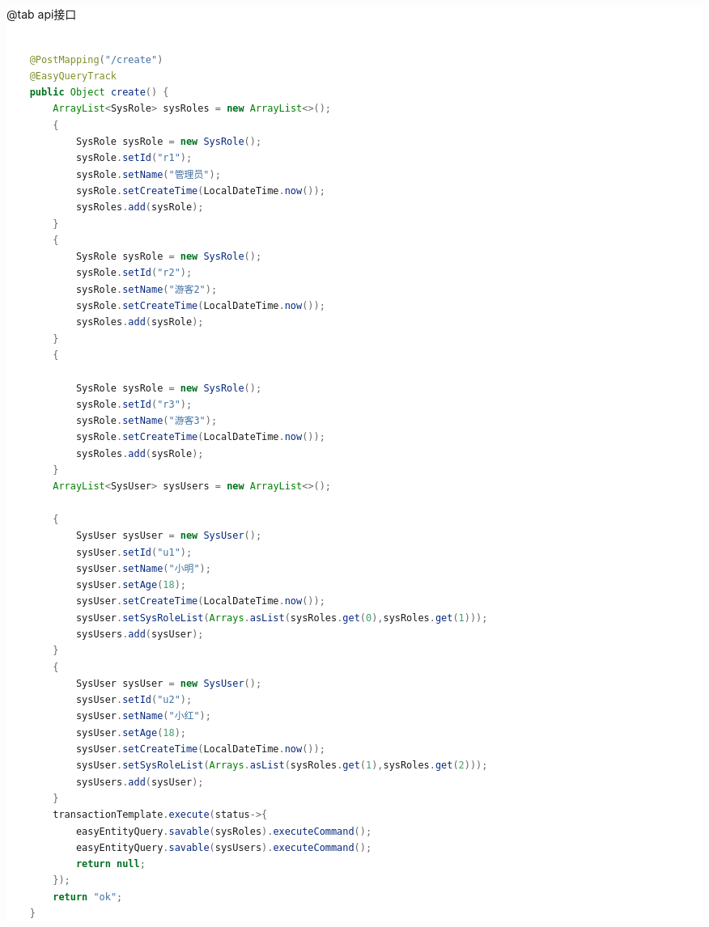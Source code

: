 @tab api接口
```java

    @PostMapping("/create")
    @EasyQueryTrack
    public Object create() {
        ArrayList<SysRole> sysRoles = new ArrayList<>();
        {
            SysRole sysRole = new SysRole();
            sysRole.setId("r1");
            sysRole.setName("管理员");
            sysRole.setCreateTime(LocalDateTime.now());
            sysRoles.add(sysRole);
        }
        {
            SysRole sysRole = new SysRole();
            sysRole.setId("r2");
            sysRole.setName("游客2");
            sysRole.setCreateTime(LocalDateTime.now());
            sysRoles.add(sysRole);
        }
        {

            SysRole sysRole = new SysRole();
            sysRole.setId("r3");
            sysRole.setName("游客3");
            sysRole.setCreateTime(LocalDateTime.now());
            sysRoles.add(sysRole);
        }
        ArrayList<SysUser> sysUsers = new ArrayList<>();

        {
            SysUser sysUser = new SysUser();
            sysUser.setId("u1");
            sysUser.setName("小明");
            sysUser.setAge(18);
            sysUser.setCreateTime(LocalDateTime.now());
            sysUser.setSysRoleList(Arrays.asList(sysRoles.get(0),sysRoles.get(1)));
            sysUsers.add(sysUser);
        }
        {
            SysUser sysUser = new SysUser();
            sysUser.setId("u2");
            sysUser.setName("小红");
            sysUser.setAge(18);
            sysUser.setCreateTime(LocalDateTime.now());
            sysUser.setSysRoleList(Arrays.asList(sysRoles.get(1),sysRoles.get(2)));
            sysUsers.add(sysUser);
        }
        transactionTemplate.execute(status->{
            easyEntityQuery.savable(sysRoles).executeCommand();
            easyEntityQuery.savable(sysUsers).executeCommand();
            return null;
        });
        return "ok";
    }
```
